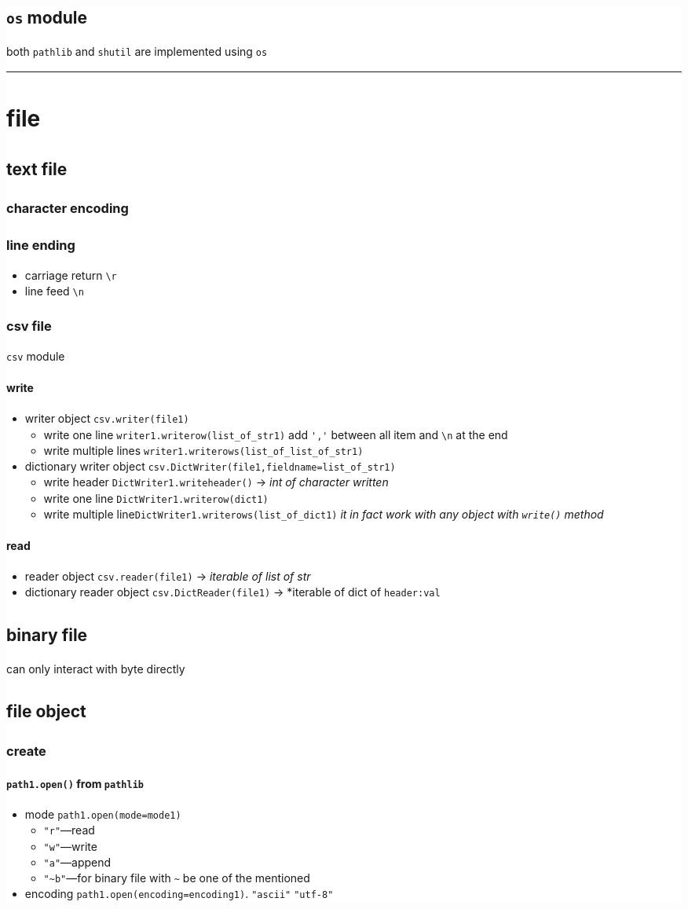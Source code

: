 ## `os` module

both `pathlib` and `shutil` are implemented using `os`

---

# file

## text file

### character encoding

### line ending

- carriage return `\r`
- line feed `\n`

### csv file

`csv` module

#### write

- writer object `csv.writer(file1)`
    - write one line `writer1.writerow(list_of_str1)` add `','`
        between all item and `\n` at the end
    - write multiple lines `writer1.writerows(list_of_list_of_str1)`
- dictionary writer object `csv.DictWriter(file1,fieldname=list_of_str1)`
    - write header `DictWriter1.writeheader()` → *int of character written*
    - write one line `DictWriter1.writerow(dict1)`
    - write multiple line`DictWriter1.writerows(list_of_dict1)`
*it in fact work with any object with `write()` method*

#### read

- reader object `csv.reader(file1)` → *iterable of list of str*
- dictionary reader object `csv.DictReader(file1)` → *iterable of dict of `header:val`

## binary file

can only interact with byte directly

## file object

### create

#### `path1.open()` from `pathlib`

- mode `path1.open(mode=mode1)`
    - `"r"`—read
    - `"w"`—write
    - `"a"`—append
    - `"~b"`—for binary file with `~` be one of the mentioned
- encoding `path1.open(encoding=encoding1)`. `"ascii"` `"utf-8"`
